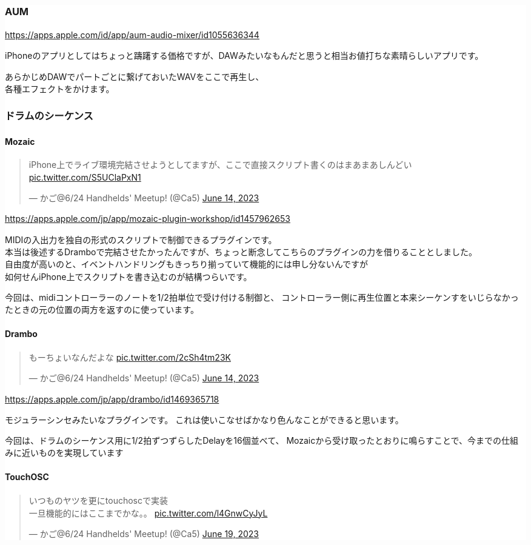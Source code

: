 ### AUM
<a href="https://apps.apple.com/id/app/aum-audio-mixer/id1055636344">
https://apps.apple.com/id/app/aum-audio-mixer/id1055636344
</a>

iPhoneのアプリとしてはちょっと躊躇する価格ですが、DAWみたいなもんだと思うと相当お値打ちな素晴らしいアプリです。  

あらかじめDAWでパートごとに繋げておいたWAVをここで再生し、  
各種エフェクトをかけます。

### ドラムのシーケンス
#### Mozaic
<blockquote class="twitter-tweet"><p lang="ja" dir="ltr">iPhone上でライブ環境完結させようとしてますが、ここで直接スクリプト書くのはまあまあしんどい <a href="https://t.co/S5UClaPxN1">pic.twitter.com/S5UClaPxN1</a></p>&mdash; かご@6/24 Handhelds&#39; Meetup! (@Ca5) <a href="https://twitter.com/Ca5/status/1668945322020864000?ref_src=twsrc%5Etfw">June 14, 2023</a></blockquote> <script async src="https://platform.twitter.com/widgets.js" charset="utf-8"></script>

<a href="https://apps.apple.com/jp/app/mozaic-plugin-workshop/id1457962653">
https://apps.apple.com/jp/app/mozaic-plugin-workshop/id1457962653
</a>

MIDIの入出力を独自の形式のスクリプトで制御できるプラグインです。  
本当は後述するDramboで完結させたかったんですが、ちょっと断念してこちらのプラグインの力を借りることとしました。  
自由度が高いのと、イベントハンドリングもきっちり揃っていて機能的には申し分ないんですが  
如何せんiPhone上でスクリプトを書き込むのが結構つらいです。

今回は、midiコントローラーのノートを1/2拍単位で受け付ける制御と、 
コントローラー側に再生位置と本来シーケンすをいじらなかったときの元の位置の両方を返すのに使っています。


#### Drambo
<blockquote class="twitter-tweet" data-conversation="none"><p lang="ja" dir="ltr">もーちょいなんだよな <a href="https://t.co/2cSh4tm23K">pic.twitter.com/2cSh4tm23K</a></p>&mdash; かご@6/24 Handhelds&#39; Meetup! (@Ca5) <a href="https://twitter.com/Ca5/status/1668971969667284993?ref_src=twsrc%5Etfw">June 14, 2023</a></blockquote> <script async src="https://platform.twitter.com/widgets.js" charset="utf-8"></script>

<a href="https://apps.apple.com/jp/app/drambo/id1469365718">
https://apps.apple.com/jp/app/drambo/id1469365718
</a>

モジュラーシンセみたいなプラグインです。
これは使いこなせばかなり色んなことができると思います。

今回は、ドラムのシーケンス用に1/2拍ずつずらしたDelayを16個並べて、
Mozaicから受け取ったとおりに鳴らすことで、今までの仕組みに近いものを実現しています


#### TouchOSC
<blockquote class="twitter-tweet"><p lang="ja" dir="ltr">いつものヤツを更にtouchoscで実装<br>一旦機能的にはここまでかな。。 <a href="https://t.co/l4GnwCyJyL">pic.twitter.com/l4GnwCyJyL</a></p>&mdash; かご@6/24 Handhelds&#39; Meetup! (@Ca5) <a href="https://twitter.com/Ca5/status/1670821963353427968?ref_src=twsrc%5Etfw">June 19, 2023</a></blockquote> <script async src="https://platform.twitter.com/widgets.js" charset="utf-8"></script>
